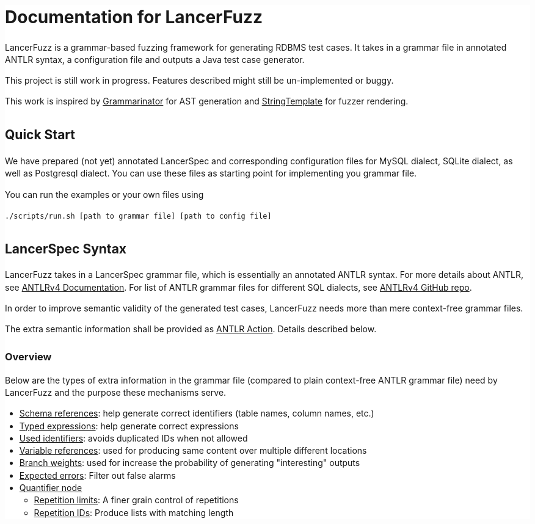# Documentation for LancerFuzz

LancerFuzz is a grammar-based fuzzing framework for generating RDBMS test cases. 
It takes in a grammar file in annotated ANTLR syntax, a configuration file and outputs a Java test case generator.

This project is still work in progress.
Features described might still be un-implemented or buggy.

This work is inspired by [Grammarinator](https://github.com/renatahodovan/grammarinator) for AST generation and [StringTemplate](https://github.com/antlr/stringtemplate4) for fuzzer rendering.


## Quick Start

We have prepared (not yet) annotated LancerSpec and corresponding configuration files for MySQL dialect, SQLite dialect, as well as Postgresql dialect.
You can use these files as starting point for implementing you grammar file.

You can run the examples or your own files using
<pre><code>./scripts/run.sh [path to grammar file] [path to config file]
</code></pre>



## LancerSpec Syntax

LancerFuzz takes in a LancerSpec grammar file, which is essentially an annotated ANTLR syntax.
For more details about ANTLR, see [ANTLRv4 Documentation](https://github.com/antlr/antlr4/blob/master/doc/index.md).
For list of ANTLR grammar files for different SQL dialects, see [ANTLRv4 GitHub repo](https://github.com/antlr/grammars-v4/tree/master/sql).

In order to improve semantic validity of the generated test cases, LancerFuzz needs more than mere context-free grammar files.

The extra semantic information shall be provided as [ANTLR Action](https://github.com/antlr/antlr4/blob/master/doc/actions.md). Details described below.

### Overview

Below are the types of extra information in the grammar file (compared to plain context-free ANTLR grammar file) need by LancerFuzz and the purpose these mechanisms serve.

 * [Schema references](#schema-references): help generate correct identifiers (table names, column names, etc.)
 * [Typed expressions](#typed-expressions): help generate correct expressions
 * [Used identifiers](#used-identifier-list-id): avoids duplicated IDs when not allowed
 * [Variable references](#variable-references): used for producing same content over multiple different locations
 * [Branch weights](#branch-weights): used for increase the probability of generating "interesting" outputs
 * [Expected errors](#expected-errors): Filter out false alarms
 * [Quantifier node](#quantifier-nodes)
    + [Repetition limits](#a-more-precise-definition-of-repetitions): A finer grain control of repetitions
    + [Repetition IDs](#repetition-id): Produce lists with matching length
